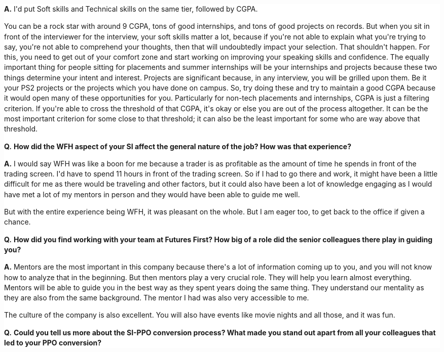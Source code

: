 <p></p>
<p></p>
<p><strong>A.</strong> I'd put Soft skills and Technical skills on the same tier, followed by CGPA.</p>
<p></p>
<p></p>
<p>You can be a rock star with around 9 CGPA, tons of good internships, and tons of good projects on records. But when you sit in front of the interviewer for the interview, your soft skills matter a lot, because if you're not able to explain what you're trying to say, you're not able to comprehend your thoughts, then that will undoubtedly impact your selection. That shouldn't happen. For this, you need to get out of your comfort zone and start working on improving your speaking skills and confidence. The equally important thing for people sitting for placements and summer internships will be your internships and projects because these two things determine your intent and interest. Projects are significant because, in any interview, you will be grilled upon them. Be it your PS2 projects or the projects which you have done on campus. So, try doing these and try to maintain a good CGPA because it would open many of these opportunities for you. Particularly for non-tech placements and internships, CGPA is just a filtering criterion. If you're able to cross the threshold of that CGPA, it's okay or else you are out of the process altogether. It can be the most important criterion for some close to that threshold; it can also be the least important for some who are way above that threshold.</p>
<p></p>
<p></p>
<p><strong>Q.</strong> <strong>How did the WFH aspect of your SI affect the general nature of the job? How was that experience?</strong></p>
<p></p>
<p></p>
<p><strong>A.</strong> I would say WFH was like a boon for me because a trader is as profitable as the amount of time he spends in front of the trading screen. I'd have to spend 11 hours in front of the trading screen. So if I had to go there and work, it might have been a little difficult for me as there would be traveling and other factors, but it could also have been a lot of knowledge engaging as I would have met a lot of my mentors in person and they would have been able to guide me well.</p>
<p></p>
<p></p>
<p>But with the entire experience being WFH, it was pleasant on the whole. But I am eager too, to get back to the office if given a chance.</p>
<p></p>
<p></p>
<p><strong>Q.</strong> <strong>How did you find working with your team at Futures First? How big of a role did the senior colleagues there play in guiding you?</strong></p>
<p></p>
<p></p>
<p><strong>A.</strong> Mentors are the most important in this company because there's a lot of information coming up to you, and you will not know how to analyze that in the beginning. But then mentors play a very crucial role. They will help you learn almost everything. Mentors will be able to guide you in the best way as they spent years doing the same thing. They understand our mentality as they are also from the same background. The mentor I had was also very accessible to me.</p>
<p></p>
<p></p>
<p>The culture of the company is also excellent. You will also have events like movie nights and all those, and it was fun.</p>
<p></p>
<p></p>
<p><strong>Q.</strong> <strong>Could you tell us more about the SI-PPO conversion process? What made you stand out apart from all your colleagues that led to your PPO conversion?</strong></p>
<p></p>
<p></p>